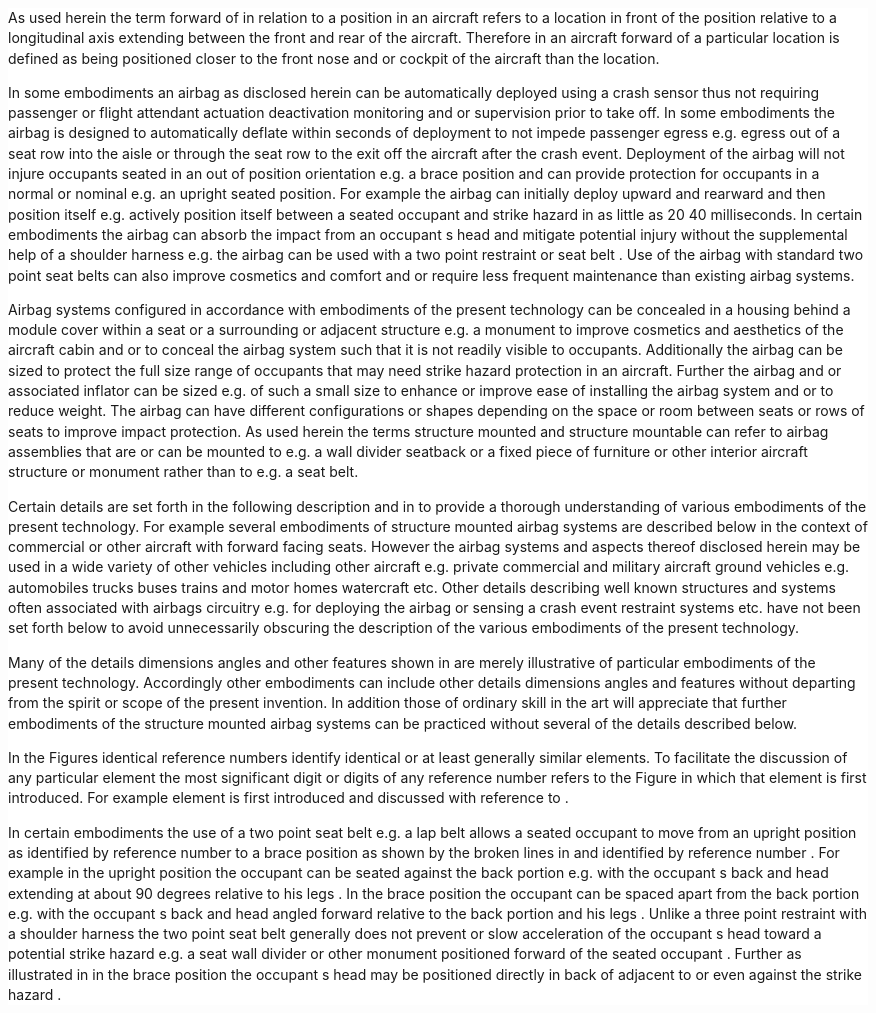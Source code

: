 As used herein the term forward of in relation to a position in an aircraft refers to a location in front of the position relative to a longitudinal axis extending between the front and rear of the aircraft. Therefore in an aircraft forward of a particular location is defined as being positioned closer to the front nose and or cockpit of the aircraft than the location.

In some embodiments an airbag as disclosed herein can be automatically deployed using a crash sensor thus not requiring passenger or flight attendant actuation deactivation monitoring and or supervision prior to take off. In some embodiments the airbag is designed to automatically deflate within seconds of deployment to not impede passenger egress e.g. egress out of a seat row into the aisle or through the seat row to the exit off the aircraft after the crash event. Deployment of the airbag will not injure occupants seated in an out of position orientation e.g. a brace position and can provide protection for occupants in a normal or nominal e.g. an upright seated position. For example the airbag can initially deploy upward and rearward and then position itself e.g. actively position itself between a seated occupant and strike hazard in as little as 20 40 milliseconds. In certain embodiments the airbag can absorb the impact from an occupant s head and mitigate potential injury without the supplemental help of a shoulder harness e.g. the airbag can be used with a two point restraint or seat belt . Use of the airbag with standard two point seat belts can also improve cosmetics and comfort and or require less frequent maintenance than existing airbag systems.

Airbag systems configured in accordance with embodiments of the present technology can be concealed in a housing behind a module cover within a seat or a surrounding or adjacent structure e.g. a monument to improve cosmetics and aesthetics of the aircraft cabin and or to conceal the airbag system such that it is not readily visible to occupants. Additionally the airbag can be sized to protect the full size range of occupants that may need strike hazard protection in an aircraft. Further the airbag and or associated inflator can be sized e.g. of such a small size to enhance or improve ease of installing the airbag system and or to reduce weight. The airbag can have different configurations or shapes depending on the space or room between seats or rows of seats to improve impact protection. As used herein the terms structure mounted and structure mountable can refer to airbag assemblies that are or can be mounted to e.g. a wall divider seatback or a fixed piece of furniture or other interior aircraft structure or monument rather than to e.g. a seat belt.

Certain details are set forth in the following description and in to provide a thorough understanding of various embodiments of the present technology. For example several embodiments of structure mounted airbag systems are described below in the context of commercial or other aircraft with forward facing seats. However the airbag systems and aspects thereof disclosed herein may be used in a wide variety of other vehicles including other aircraft e.g. private commercial and military aircraft ground vehicles e.g. automobiles trucks buses trains and motor homes watercraft etc. Other details describing well known structures and systems often associated with airbags circuitry e.g. for deploying the airbag or sensing a crash event restraint systems etc. have not been set forth below to avoid unnecessarily obscuring the description of the various embodiments of the present technology.

Many of the details dimensions angles and other features shown in are merely illustrative of particular embodiments of the present technology. Accordingly other embodiments can include other details dimensions angles and features without departing from the spirit or scope of the present invention. In addition those of ordinary skill in the art will appreciate that further embodiments of the structure mounted airbag systems can be practiced without several of the details described below.

In the Figures identical reference numbers identify identical or at least generally similar elements. To facilitate the discussion of any particular element the most significant digit or digits of any reference number refers to the Figure in which that element is first introduced. For example element is first introduced and discussed with reference to .

In certain embodiments the use of a two point seat belt e.g. a lap belt allows a seated occupant to move from an upright position as identified by reference number to a brace position as shown by the broken lines in and identified by reference number . For example in the upright position the occupant can be seated against the back portion e.g. with the occupant s back and head extending at about 90 degrees relative to his legs . In the brace position the occupant can be spaced apart from the back portion e.g. with the occupant s back and head angled forward relative to the back portion and his legs . Unlike a three point restraint with a shoulder harness the two point seat belt generally does not prevent or slow acceleration of the occupant s head toward a potential strike hazard e.g. a seat wall divider or other monument positioned forward of the seated occupant . Further as illustrated in in the brace position the occupant s head may be positioned directly in back of adjacent to or even against the strike hazard .
